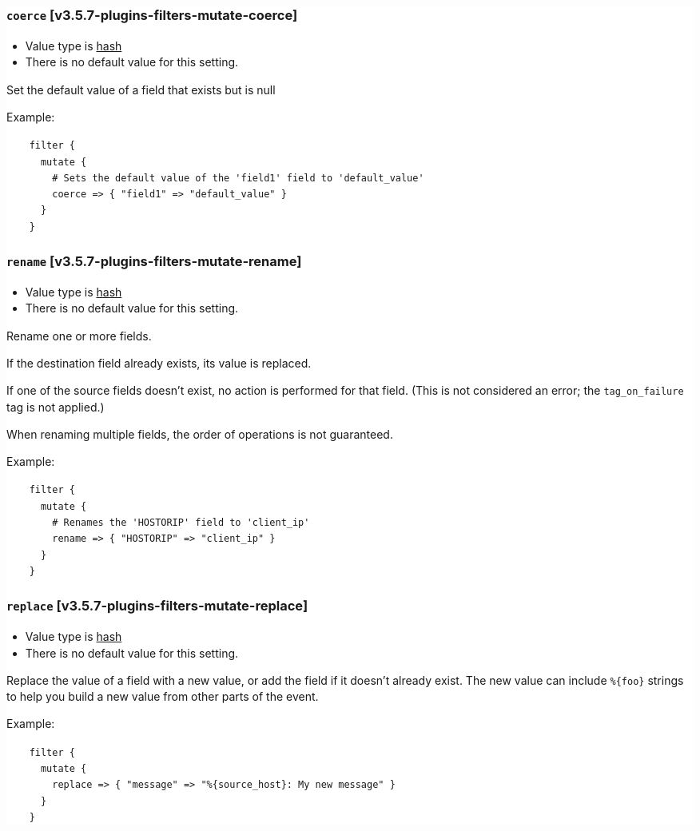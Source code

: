### `coerce` [v3.5.7-plugins-filters-mutate-coerce]

* Value type is [hash](/lsr/value-types.md#hash)
* There is no default value for this setting.

Set the default value of a field that exists but is null

Example:

```
    filter {
      mutate {
        # Sets the default value of the 'field1' field to 'default_value'
        coerce => { "field1" => "default_value" }
      }
    }
```

### `rename` [v3.5.7-plugins-filters-mutate-rename]

* Value type is [hash](/lsr/value-types.md#hash)
* There is no default value for this setting.

Rename one or more fields.

If the destination field already exists, its value is replaced.

If one of the source fields doesn’t exist, no action is performed for that field. (This is not considered an error; the `tag_on_failure` tag is not applied.)

When renaming multiple fields, the order of operations is not guaranteed.

Example:

```
    filter {
      mutate {
        # Renames the 'HOSTORIP' field to 'client_ip'
        rename => { "HOSTORIP" => "client_ip" }
      }
    }
```

### `replace` [v3.5.7-plugins-filters-mutate-replace]

* Value type is [hash](/lsr/value-types.md#hash)
* There is no default value for this setting.

Replace the value of a field with a new value, or add the field if it doesn’t already exist. The new value can include `%{foo}` strings to help you build a new value from other parts of the event.

Example:

```
    filter {
      mutate {
        replace => { "message" => "%{source_host}: My new message" }
      }
    }
```

